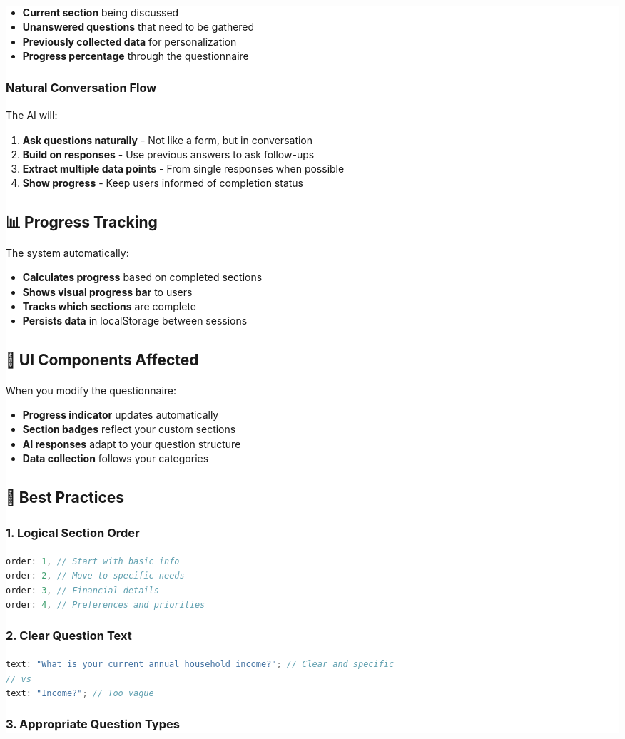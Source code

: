 - **Current section** being discussed
- **Unanswered questions** that need to be gathered
- **Previously collected data** for personalization
- **Progress percentage** through the questionnaire

### **Natural Conversation Flow**

The AI will:

1. **Ask questions naturally** - Not like a form, but in conversation
2. **Build on responses** - Use previous answers to ask follow-ups
3. **Extract multiple data points** - From single responses when possible
4. **Show progress** - Keep users informed of completion status

## 📊 Progress Tracking

The system automatically:

- **Calculates progress** based on completed sections
- **Shows visual progress bar** to users
- **Tracks which sections** are complete
- **Persists data** in localStorage between sessions

## 🎨 UI Components Affected

When you modify the questionnaire:

- **Progress indicator** updates automatically
- **Section badges** reflect your custom sections
- **AI responses** adapt to your question structure
- **Data collection** follows your categories

## 🔄 Best Practices

### **1. Logical Section Order**

```typescript
order: 1, // Start with basic info
order: 2, // Move to specific needs
order: 3, // Financial details
order: 4, // Preferences and priorities
```

### **2. Clear Question Text**

```typescript
text: "What is your current annual household income?"; // Clear and specific
// vs
text: "Income?"; // Too vague
```

### **3. Appropriate Question Types**
